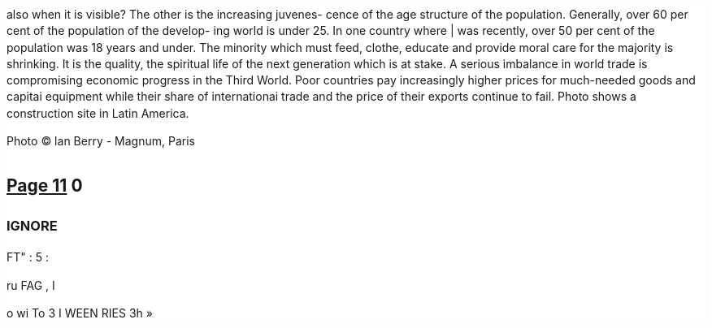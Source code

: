 also when it is visible? 
The other is the increasing juvenes- 
cence of the age structure of the 
population. Generally, over 60 per 
cent of the population of the develop- 
ing world is under 25. In one country 
where | was recently, over 50 per 
cent of the population was 18 years 
and under. The minority which must 
feed, clothe, educate and provide 
moral care for the majority is shrinking. 
It is the quality, the spiritual life of the 
next generation which is at stake. 
A serious imbalance 
in world trade is 
compromising economic 
progress in the 
Third World. Poor 
countries pay 
increasingly higher 
prices for much-needed 
goods and capitai 
equipment while their 
share of internationai 
trade and the price of 
their exports continue 
to fail. Photo shows 
a construction site 
in Latin America. 
  
  
  
Photo © lan Berry - 
Magnum, Paris

## [Page 11](https://demo.humlab.umu.se/courier/078264engo.pdf#page=11) 0

### IGNORE

FT" 
: 
5 
: 
    
  
  
  
ru FAG , 
I
 
o 
wi To 3 I 
WEEN RIES 3h » 
